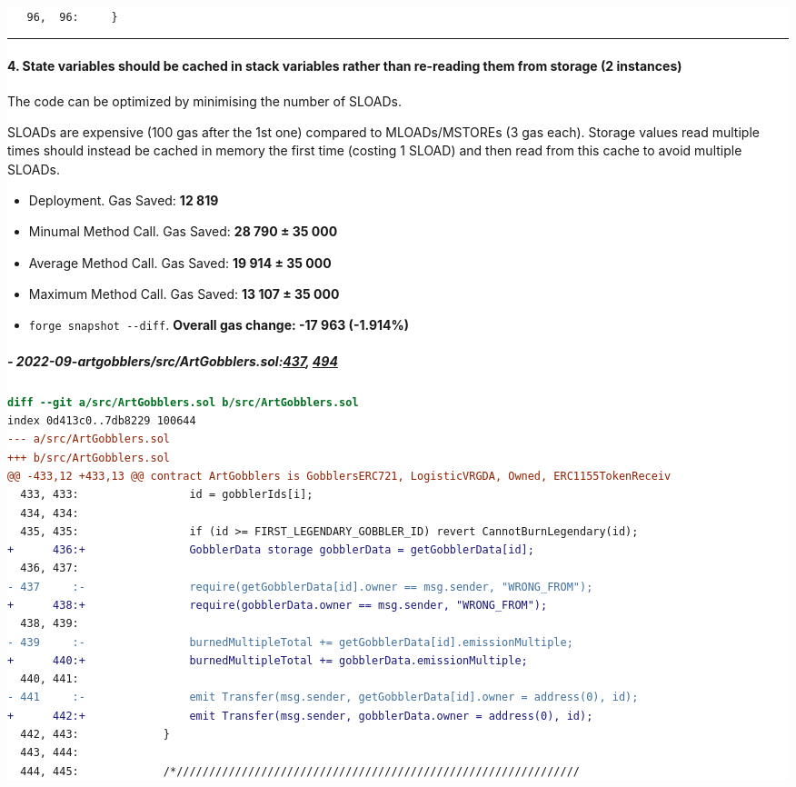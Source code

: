```diff
   96,  96:     }
```

---

#### 4. **State variables should be cached in stack variables rather than re-reading them from storage (2 instances)**

The code can be optimized by minimising the number of SLOADs.

SLOADs are expensive (100 gas after the 1st one) compared to MLOADs/MSTOREs (3 gas each). Storage values read multiple times should instead be cached in memory the first time (costing 1 SLOAD) and then read from this cache to avoid multiple SLOADs.

- Deployment. Gas Saved: **12 819**

- Minumal Method Call. Gas Saved: **28 790 ± 35 000**

- Average Method Call. Gas Saved: **19 914 ± 35 000**

- Maximum Method Call. Gas Saved: **13 107 ± 35 000**

- `forge snapshot --diff`. **Overall gas change: -17 963 (-1.914%)**

##### - 2022-09-artgobblers/src/ArtGobblers.sol:[437](https://github.com/code-423n4/2022-09-artgobblers/blob/d2087c5a8a6a4f1b9784520e7fe75afa3a9cbdbe/src/ArtGobblers.sol#L437), [494](https://github.com/code-423n4/2022-09-artgobblers/blob/d2087c5a8a6a4f1b9784520e7fe75afa3a9cbdbe/src/ArtGobblers.sol#L494)

```diff
diff --git a/src/ArtGobblers.sol b/src/ArtGobblers.sol
index 0d413c0..7db8229 100644
--- a/src/ArtGobblers.sol
+++ b/src/ArtGobblers.sol
@@ -433,12 +433,13 @@ contract ArtGobblers is GobblersERC721, LogisticVRGDA, Owned, ERC1155TokenReceiv
  433, 433:                 id = gobblerIds[i];
  434, 434:
  435, 435:                 if (id >= FIRST_LEGENDARY_GOBBLER_ID) revert CannotBurnLegendary(id);
+      436:+                GobblerData storage gobblerData = getGobblerData[id];
  436, 437:
- 437     :-                require(getGobblerData[id].owner == msg.sender, "WRONG_FROM");
+      438:+                require(gobblerData.owner == msg.sender, "WRONG_FROM");
  438, 439:
- 439     :-                burnedMultipleTotal += getGobblerData[id].emissionMultiple;
+      440:+                burnedMultipleTotal += gobblerData.emissionMultiple;
  440, 441:
- 441     :-                emit Transfer(msg.sender, getGobblerData[id].owner = address(0), id);
+      442:+                emit Transfer(msg.sender, gobblerData.owner = address(0), id);
  442, 443:             }
  443, 444:
  444, 445:             /*//////////////////////////////////////////////////////////////
```
